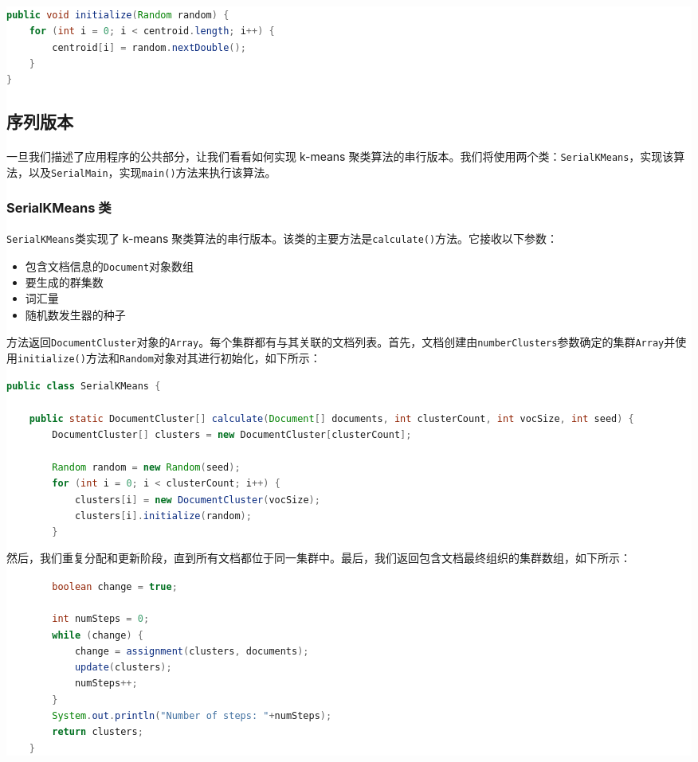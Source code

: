 ```java
public void initialize(Random random) {
    for (int i = 0; i < centroid.length; i++) {
        centroid[i] = random.nextDouble();
    }
}
```

## 序列版本

一旦我们描述了应用程序的公共部分，让我们看看如何实现 k-means 聚类算法的串行版本。我们将使用两个类：`SerialKMeans`，实现该算法，以及`SerialMain`，实现`main()`方法来执行该算法。

### SerialKMeans 类

`SerialKMeans`类实现了 k-means 聚类算法的串行版本。该类的主要方法是`calculate()`方法。它接收以下参数：

*   包含文档信息的`Document`对象数组
*   要生成的群集数
*   词汇量
*   随机数发生器的种子

方法返回`DocumentCluster`对象的`Array`。每个集群都有与其关联的文档列表。首先，文档创建由`numberClusters`参数确定的集群`Array`并使用`initialize()`方法和`Random`对象对其进行初始化，如下所示：

```java
public class SerialKMeans {

    public static DocumentCluster[] calculate(Document[] documents, int clusterCount, int vocSize, int seed) {
        DocumentCluster[] clusters = new DocumentCluster[clusterCount];

        Random random = new Random(seed);
        for (int i = 0; i < clusterCount; i++) {
            clusters[i] = new DocumentCluster(vocSize);
            clusters[i].initialize(random);
        }
```

然后，我们重复分配和更新阶段，直到所有文档都位于同一集群中。最后，我们返回包含文档最终组织的集群数组，如下所示：

```java
        boolean change = true;

        int numSteps = 0;
        while (change) {
            change = assignment(clusters, documents);
            update(clusters);
            numSteps++;
        }
        System.out.println("Number of steps: "+numSteps);
        return clusters;
    }
```
